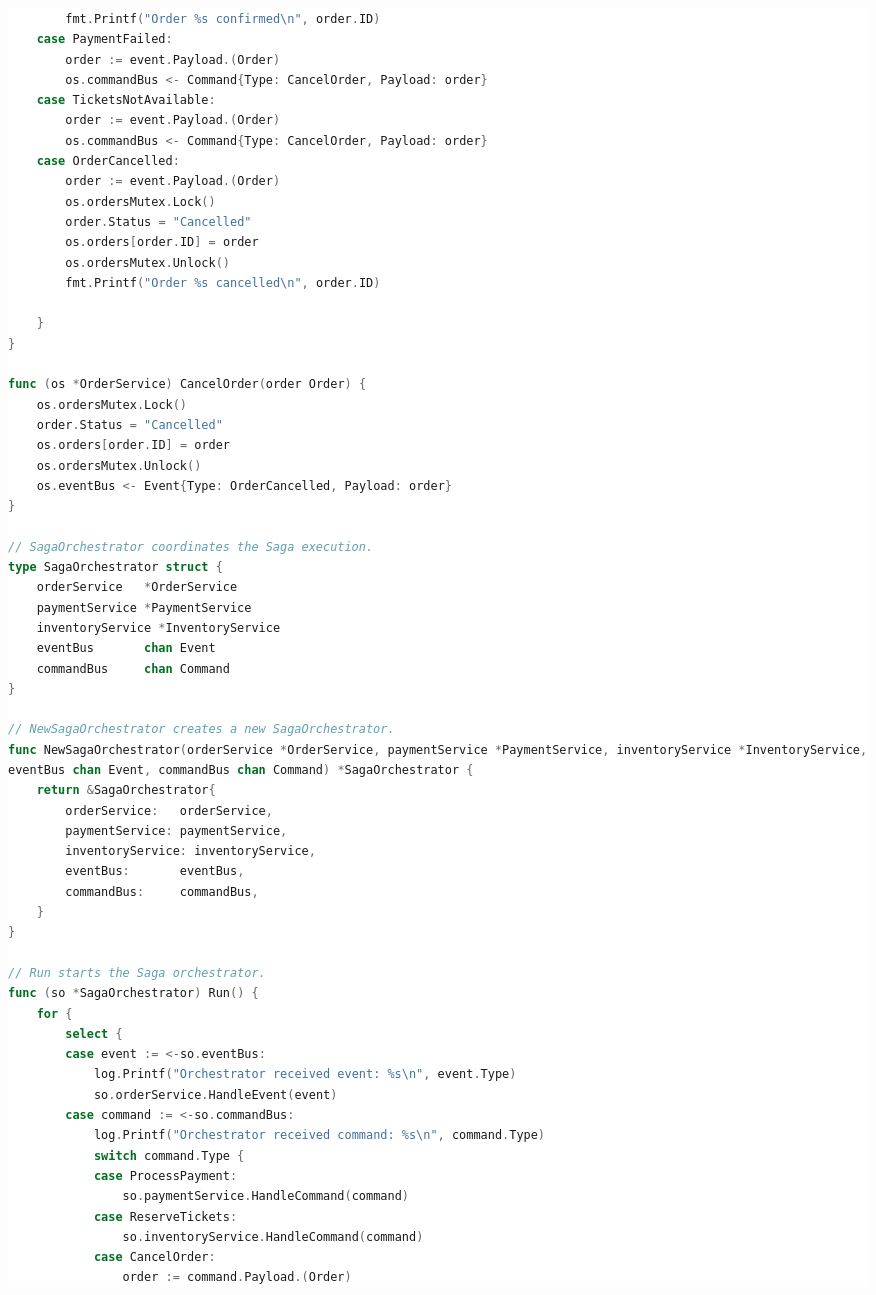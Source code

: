 ```go
		fmt.Printf("Order %s confirmed\n", order.ID)
	case PaymentFailed:
		order := event.Payload.(Order)
		os.commandBus <- Command{Type: CancelOrder, Payload: order}
	case TicketsNotAvailable:
		order := event.Payload.(Order)
		os.commandBus <- Command{Type: CancelOrder, Payload: order}
	case OrderCancelled:
		order := event.Payload.(Order)
		os.ordersMutex.Lock()
		order.Status = "Cancelled"
		os.orders[order.ID] = order
		os.ordersMutex.Unlock()
		fmt.Printf("Order %s cancelled\n", order.ID)

	}
}

func (os *OrderService) CancelOrder(order Order) {
	os.ordersMutex.Lock()
	order.Status = "Cancelled"
	os.orders[order.ID] = order
	os.ordersMutex.Unlock()
	os.eventBus <- Event{Type: OrderCancelled, Payload: order}
}

// SagaOrchestrator coordinates the Saga execution.
type SagaOrchestrator struct {
	orderService   *OrderService
	paymentService *PaymentService
	inventoryService *InventoryService
	eventBus       chan Event
	commandBus     chan Command
}

// NewSagaOrchestrator creates a new SagaOrchestrator.
func NewSagaOrchestrator(orderService *OrderService, paymentService *PaymentService, inventoryService *InventoryService, eventBus chan Event, commandBus chan Command) *SagaOrchestrator {
	return &SagaOrchestrator{
		orderService:   orderService,
		paymentService: paymentService,
		inventoryService: inventoryService,
		eventBus:       eventBus,
		commandBus:     commandBus,
	}
}

// Run starts the Saga orchestrator.
func (so *SagaOrchestrator) Run() {
	for {
		select {
		case event := <-so.eventBus:
			log.Printf("Orchestrator received event: %s\n", event.Type)
			so.orderService.HandleEvent(event)
		case command := <-so.commandBus:
			log.Printf("Orchestrator received command: %s\n", command.Type)
			switch command.Type {
			case ProcessPayment:
				so.paymentService.HandleCommand(command)
			case ReserveTickets:
				so.inventoryService.HandleCommand(command)
			case CancelOrder:
				order := command.Payload.(Order)
```